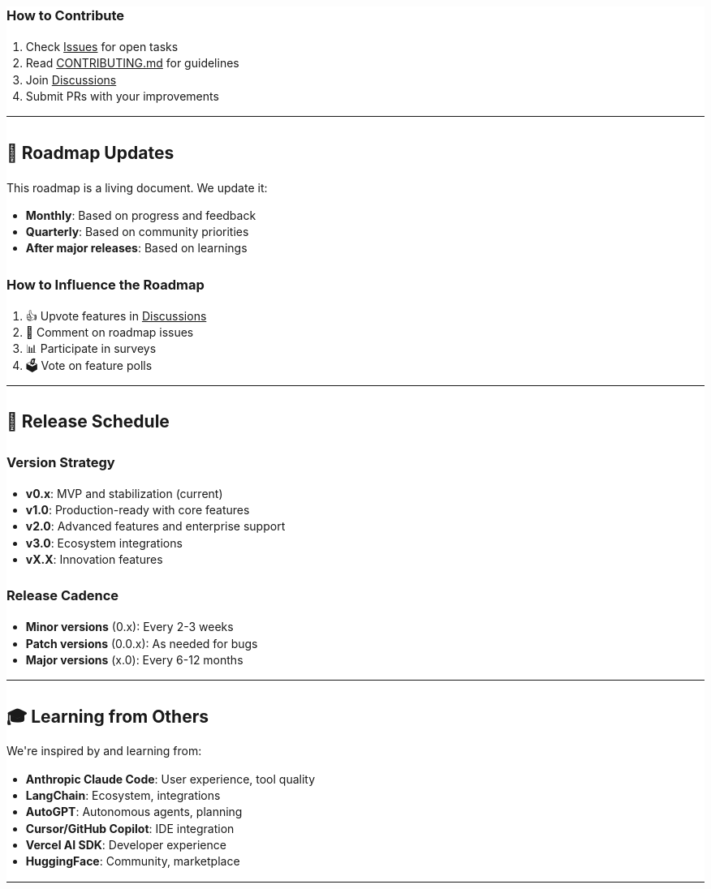 ### How to Contribute
1. Check [Issues](https://github.com/Undiluted7027/allos-agent-sdk/issues) for open tasks
2. Read [CONTRIBUTING.md](./CONTRIBUTING.md) for guidelines
3. Join [Discussions](https://github.com/Undiluted7027/allos-agent-sdk/discussions)
4. Submit PRs with your improvements

---

## 🔄 Roadmap Updates

This roadmap is a living document. We update it:
- **Monthly**: Based on progress and feedback
- **Quarterly**: Based on community priorities
- **After major releases**: Based on learnings

### How to Influence the Roadmap
1. 👍 Upvote features in [Discussions](https://github.com/Undiluted7027/allos-agent-sdk/discussions)
2. 💬 Comment on roadmap issues
3. 📊 Participate in surveys
4. 🗳️ Vote on feature polls

---

## 📅 Release Schedule

### Version Strategy
- **v0.x**: MVP and stabilization (current)
- **v1.0**: Production-ready with core features
- **v2.0**: Advanced features and enterprise support
- **v3.0**: Ecosystem integrations
- **vX.X**: Innovation features

### Release Cadence
- **Minor versions** (0.x): Every 2-3 weeks
- **Patch versions** (0.0.x): As needed for bugs
- **Major versions** (x.0): Every 6-12 months

---

## 🎓 Learning from Others

We're inspired by and learning from:

- **Anthropic Claude Code**: User experience, tool quality
- **LangChain**: Ecosystem, integrations
- **AutoGPT**: Autonomous agents, planning
- **Cursor/GitHub Copilot**: IDE integration
- **Vercel AI SDK**: Developer experience
- **HuggingFace**: Community, marketplace

---